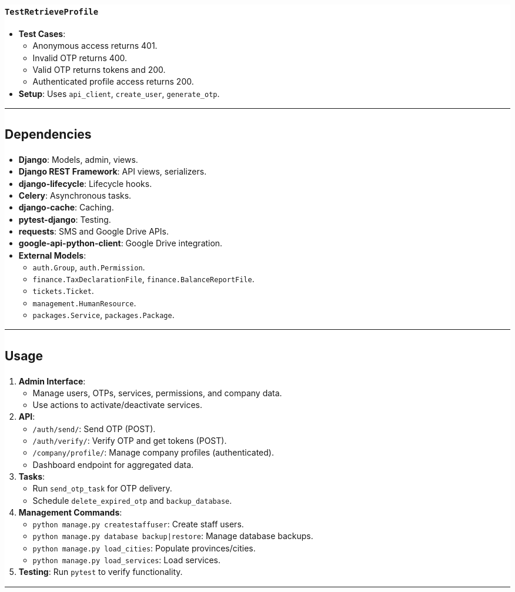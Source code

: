 ### `TestRetrieveProfile`

- **Test Cases**:
  - Anonymous access returns 401.
  - Invalid OTP returns 400.
  - Valid OTP returns tokens and 200.
  - Authenticated profile access returns 200.
- **Setup**: Uses `api_client`, `create_user`, `generate_otp`.

---

## Dependencies

- **Django**: Models, admin, views.
- **Django REST Framework**: API views, serializers.
- **django-lifecycle**: Lifecycle hooks.
- **Celery**: Asynchronous tasks.
- **django-cache**: Caching.
- **pytest-django**: Testing.
- **requests**: SMS and Google Drive APIs.
- **google-api-python-client**: Google Drive integration.
- **External Models**:
  - `auth.Group`, `auth.Permission`.
  - `finance.TaxDeclarationFile`, `finance.BalanceReportFile`.
  - `tickets.Ticket`.
  - `management.HumanResource`.
  - `packages.Service`, `packages.Package`.

---

## Usage

1. **Admin Interface**:
   - Manage users, OTPs, services, permissions, and company data.
   - Use actions to activate/deactivate services.
2. **API**:
   - `/auth/send/`: Send OTP (POST).
   - `/auth/verify/`: Verify OTP and get tokens (POST).
   - `/company/profile/`: Manage company profiles (authenticated).
   - Dashboard endpoint for aggregated data.
3. **Tasks**:
   - Run `send_otp_task` for OTP delivery.
   - Schedule `delete_expired_otp` and `backup_database`.
4. **Management Commands**:
   - `python manage.py createstaffuser`: Create staff users.
   - `python manage.py database backup|restore`: Manage database backups.
   - `python manage.py load_cities`: Populate provinces/cities.
   - `python manage.py load_services`: Load services.
5. **Testing**: Run `pytest` to verify functionality.

---
